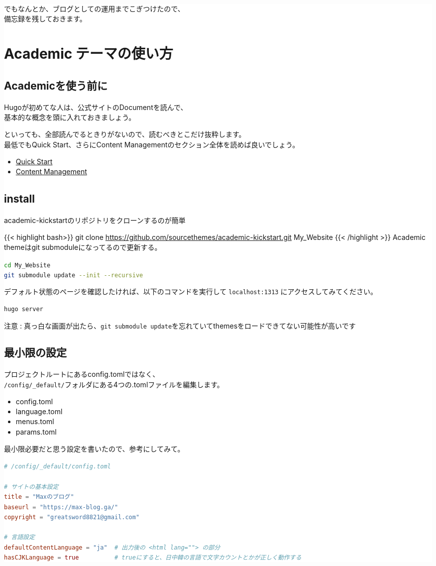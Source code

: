 
でもなんとか、ブログとしての運用までこぎつけたので、  
備忘録を残しておきます。


# Academic テーマの使い方

## Academicを使う前に

Hugoが初めてな人は、公式サイトのDocumentを読んで、  
基本的な概念を頭に入れておきましょう。

といっても、全部読んでるときりがないので、読むべきとこだけ抜粋します。  
最低でもQuick Start、さらにContent Managementのセクション全体を読めば良いでしょう。

- [Quick Start](https://gohugo.io/getting-started/quick-start/)
- [Content Management](https://gohugo.io/content-management/)




## install

academic-kickstartのリポジトリをクローンするのが簡単

{{< highlight bash>}}
git clone https://github.com/sourcethemes/academic-kickstart.git My_Website
{{< /highlight >}}
Academic themeはgit submoduleになってるので更新する。

```bash
cd My_Website
git submodule update --init --recursive
```

デフォルト状態のページを確認したければ、以下のコマンドを実行して `localhost:1313` にアクセスしてみてください。

```bash
hugo server
```

注意 : 真っ白な画面が出たら、`git submodule update`を忘れていてthemesをロードできてない可能性が高いです

## 最小限の設定

プロジェクトルートにあるconfig.tomlではなく、  
`/config/_default/`フォルダにある4つの.tomlファイルを編集します。

- config.toml
- language.toml
- menus.toml
- params.toml

最小限必要だと思う設定を書いたので、参考にしてみて。


```toml
# /config/_default/config.toml

# サイトの基本設定
title = "Maxのブログ"
baseurl = "https://max-blog.ga/"
copyright = "greatsword8821@gmail.com"

# 言語設定
defaultContentLanguage = "ja"  # 出力後の <html lang=""> の部分
hasCJKLanguage = true          # trueにすると、日中韓の言語で文字カウントとかが正しく動作する
```
